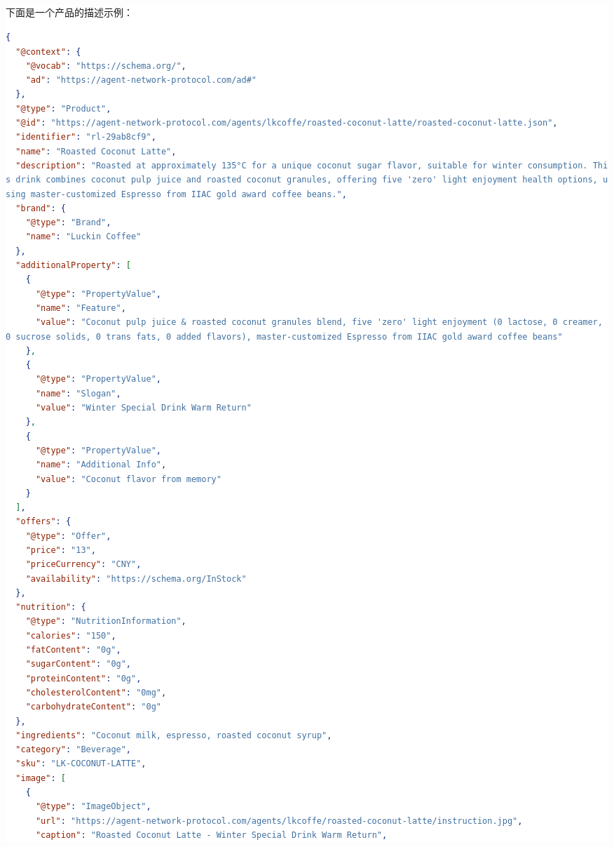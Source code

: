 下面是一个产品的描述示例：
```json
{
  "@context": {
    "@vocab": "https://schema.org/",
    "ad": "https://agent-network-protocol.com/ad#"
  },
  "@type": "Product",
  "@id": "https://agent-network-protocol.com/agents/lkcoffe/roasted-coconut-latte/roasted-coconut-latte.json",
  "identifier": "rl-29ab8cf9",
  "name": "Roasted Coconut Latte",
  "description": "Roasted at approximately 135°C for a unique coconut sugar flavor, suitable for winter consumption. This drink combines coconut pulp juice and roasted coconut granules, offering five 'zero' light enjoyment health options, using master-customized Espresso from IIAC gold award coffee beans.",
  "brand": {
    "@type": "Brand",
    "name": "Luckin Coffee"
  },
  "additionalProperty": [
    {
      "@type": "PropertyValue",
      "name": "Feature",
      "value": "Coconut pulp juice & roasted coconut granules blend, five 'zero' light enjoyment (0 lactose, 0 creamer, 0 sucrose solids, 0 trans fats, 0 added flavors), master-customized Espresso from IIAC gold award coffee beans"
    },
    {
      "@type": "PropertyValue",
      "name": "Slogan",
      "value": "Winter Special Drink Warm Return"
    },
    {
      "@type": "PropertyValue",
      "name": "Additional Info",
      "value": "Coconut flavor from memory"
    }
  ],
  "offers": {
    "@type": "Offer",
    "price": "13",
    "priceCurrency": "CNY",
    "availability": "https://schema.org/InStock"
  },
  "nutrition": {
    "@type": "NutritionInformation",
    "calories": "150",
    "fatContent": "0g",
    "sugarContent": "0g",
    "proteinContent": "0g",
    "cholesterolContent": "0mg",
    "carbohydrateContent": "0g"
  },
  "ingredients": "Coconut milk, espresso, roasted coconut syrup",
  "category": "Beverage",
  "sku": "LK-COCONUT-LATTE",
  "image": [
    {
      "@type": "ImageObject",
      "url": "https://agent-network-protocol.com/agents/lkcoffe/roasted-coconut-latte/instruction.jpg",
      "caption": "Roasted Coconut Latte - Winter Special Drink Warm Return",
```